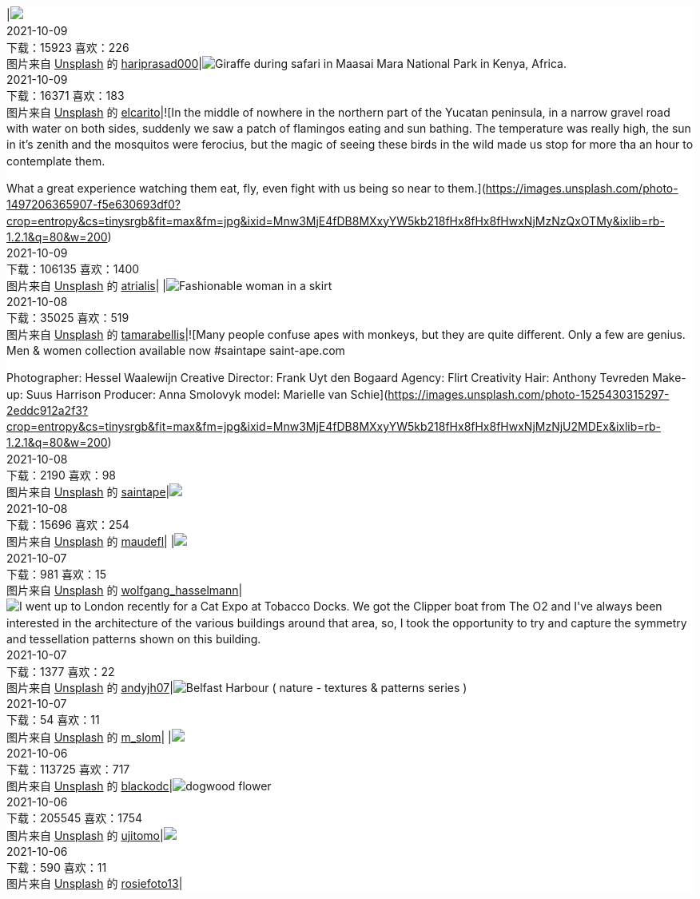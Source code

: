 |![](https://images.unsplash.com/photo-1549468057-5b7fa1a41d7a?crop=entropy&cs=tinysrgb&fit=max&fm=jpg&ixid=Mnw3MjE4fDB8MXxyYW5kb218fHx8fHx8fHwxNjMzNzQxOTMy&ixlib=rb-1.2.1&q=80&w=200)<br />2021-10-09<br />下载：15923 喜欢：226<br />图片来自 [Unsplash](https://unsplash.com/photos/5U132F-itpg) 的 [hariprasad000](https://unsplash.com/@hariprasad000)|![Giraffe during safari in Maasai Mara National Park in Kenya, Africa.](https://images.unsplash.com/photo-1554490828-442467b562dd?crop=entropy&cs=tinysrgb&fit=max&fm=jpg&ixid=Mnw3MjE4fDB8MXxyYW5kb218fHx8fHx8fHwxNjMzNzQxOTMy&ixlib=rb-1.2.1&q=80&w=200)<br />2021-10-09<br />下载：16371 喜欢：183<br />图片来自 [Unsplash](https://unsplash.com/photos/4rnGfF7XbYY) 的 [elcarito](https://unsplash.com/@elcarito)|![In the middle of nowhere in the northern part of the Yucatan peninsula, in a narrow gravel road with water on both sides, suddenly we saw a patch of flamingos eating and sun bathing. The temperature was really high, the sun in it’s zenith and the mosquitos were ferocius, but the magic of seeing these birds in the wild made us stop for more tha an hour to contemplate them.

What a great experience watching them eat, fly, even fight with us being so near to them.](https://images.unsplash.com/photo-1497206365907-f5e630693df0?crop=entropy&cs=tinysrgb&fit=max&fm=jpg&ixid=Mnw3MjE4fDB8MXxyYW5kb218fHx8fHx8fHwxNjMzNzQxOTMy&ixlib=rb-1.2.1&q=80&w=200)<br />2021-10-09<br />下载：106135 喜欢：1400<br />图片来自 [Unsplash](https://unsplash.com/photos/wTPp323zAEw) 的 [atrialis](https://unsplash.com/@atrialis)|
|![Fashionable woman in a skirt](https://images.unsplash.com/photo-1484328256245-34b71758c30b?crop=entropy&cs=tinysrgb&fit=max&fm=jpg&ixid=Mnw3MjE4fDB8MXxyYW5kb218fHx8fHx8fHwxNjMzNjU2MDEx&ixlib=rb-1.2.1&q=80&w=200)<br />2021-10-08<br />下载：35025 喜欢：519<br />图片来自 [Unsplash](https://unsplash.com/photos/AreMq4SKhPA) 的 [tamarabellis](https://unsplash.com/@tamarabellis)|![Many people confuse apes with monkeys, but they are quite different. Only a few are genius. Men & women collection available now #saintape saint-ape.com
 
 Photographer: Hessel Waalewijn
 Creative Director: Frank Uyt den Bogaard
 Agency: Flirt Creativity
 Hair: Anthony Tevreden
 Make-up: Suus Harrison
 Producer: Anna Smolovyk
 model: Marielle van Schie](https://images.unsplash.com/photo-1525430315297-2eddc912a2f3?crop=entropy&cs=tinysrgb&fit=max&fm=jpg&ixid=Mnw3MjE4fDB8MXxyYW5kb218fHx8fHx8fHwxNjMzNjU2MDEx&ixlib=rb-1.2.1&q=80&w=200)<br />2021-10-08<br />下载：2190 喜欢：98<br />图片来自 [Unsplash](https://unsplash.com/photos/XNCMNCia8bM) 的 [saintape](https://unsplash.com/@saintape)|![](https://images.unsplash.com/photo-1604176354204-9268737828e4?crop=entropy&cs=tinysrgb&fit=max&fm=jpg&ixid=Mnw3MjE4fDB8MXxyYW5kb218fHx8fHx8fHwxNjMzNjU2MDEx&ixlib=rb-1.2.1&q=80&w=200)<br />2021-10-08<br />下载：15696 喜欢：254<br />图片来自 [Unsplash](https://unsplash.com/photos/EDSTj4kCUcw) 的 [maudefl](https://unsplash.com/@maudefl)|
|![](https://images.unsplash.com/photo-1612708015264-5f13c037c9cd?crop=entropy&cs=tinysrgb&fit=max&fm=jpg&ixid=Mnw3MjE4fDB8MXxyYW5kb218fHx8fHx8fHwxNjMzNTY5NDYw&ixlib=rb-1.2.1&q=80&w=200)<br />2021-10-07<br />下载：981 喜欢：15<br />图片来自 [Unsplash](https://unsplash.com/photos/nK1lc3qTpcI) 的 [wolfgang_hasselmann](https://unsplash.com/@wolfgang_hasselmann)|![I went up to London recently for a Cat Expo at Tobacco Docks. We got the Clipper boat from The O2 and I've always been interested in the architecture of the various buildings around that area, so, I took the opportunity to try and capture the symmetry and tessellation patterns shown on this building.](https://images.unsplash.com/photo-1559213207-53d71d46fb1d?crop=entropy&cs=tinysrgb&fit=max&fm=jpg&ixid=Mnw3MjE4fDB8MXxyYW5kb218fHx8fHx8fHwxNjMzNTY5NDYw&ixlib=rb-1.2.1&q=80&w=200)<br />2021-10-07<br />下载：1377 喜欢：22<br />图片来自 [Unsplash](https://unsplash.com/photos/UE7ep4SPvxI) 的 [andyjh07](https://unsplash.com/@andyjh07)|![Belfast Harbour ( nature - textures & patterns series )](https://images.unsplash.com/photo-1592692139182-3009183192c3?crop=entropy&cs=tinysrgb&fit=max&fm=jpg&ixid=Mnw3MjE4fDB8MXxyYW5kb218fHx8fHx8fHwxNjMzNTY5NDYw&ixlib=rb-1.2.1&q=80&w=200)<br />2021-10-07<br />下载：54 喜欢：11<br />图片来自 [Unsplash](https://unsplash.com/photos/9Vqb-aWD-78) 的 [m_slom](https://unsplash.com/@m_slom)|
|![](https://images.unsplash.com/photo-1604213410393-89f141bb96b8?crop=entropy&cs=tinysrgb&fit=max&fm=jpg&ixid=Mnw3MjE4fDB8MXxyYW5kb218fHx8fHx8fHwxNjMzNDgyOTQ0&ixlib=rb-1.2.1&q=80&w=200)<br />2021-10-06<br />下载：113725 喜欢：717<br />图片来自 [Unsplash](https://unsplash.com/photos/g3PyXO4A0yc) 的 [blackodc](https://unsplash.com/@blackodc)|![dogwood flower](https://images.unsplash.com/photo-1523528283115-9bf9b1699245?crop=entropy&cs=tinysrgb&fit=max&fm=jpg&ixid=Mnw3MjE4fDB8MXxyYW5kb218fHx8fHx8fHwxNjMzNDgyOTQ0&ixlib=rb-1.2.1&q=80&w=200)<br />2021-10-06<br />下载：205545 喜欢：1754<br />图片来自 [Unsplash](https://unsplash.com/photos/v4bkVOl1sTI) 的 [ujitomo](https://unsplash.com/@ujitomo)|![](https://images.unsplash.com/photo-1583125311319-300af4db4abc?crop=entropy&cs=tinysrgb&fit=max&fm=jpg&ixid=Mnw3MjE4fDB8MXxyYW5kb218fHx8fHx8fHwxNjMzNDgyOTQ0&ixlib=rb-1.2.1&q=80&w=200)<br />2021-10-06<br />下载：590 喜欢：11<br />图片来自 [Unsplash](https://unsplash.com/photos/cbqa5ZaXQN0) 的 [rosiefoto13](https://unsplash.com/@rosiefoto13)|